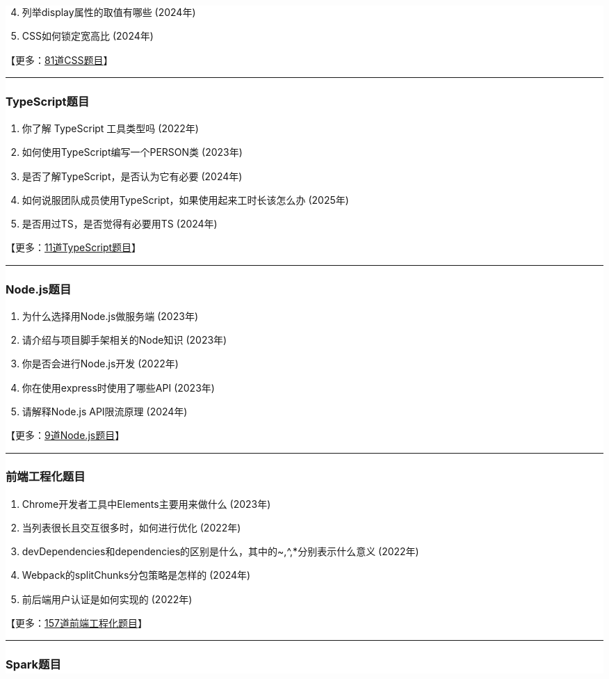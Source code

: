 4. 列举display属性的取值有哪些 (2024年) 

5. CSS如何锁定宽高比 (2024年) 

【更多：[81道CSS题目](https://www.bagujing.com/companies)】


---

### TypeScript题目

1. 你了解 TypeScript 工具类型吗 (2022年) 

2. 如何使用TypeScript编写一个PERSON类 (2023年) 

3. 是否了解TypeScript，是否认为它有必要 (2024年) 

4. 如何说服团队成员使用TypeScript，如果使用起来工时长该怎么办 (2025年) 

5. 是否用过TS，是否觉得有必要用TS (2024年) 

【更多：[11道TypeScript题目](https://www.bagujing.com/companies)】


---

### Node.js题目

1. 为什么选择用Node.js做服务端 (2023年) 

2. 请介绍与项目脚手架相关的Node知识 (2023年) 

3. 你是否会进行Node.js开发 (2022年) 

4. 你在使用express时使用了哪些API (2023年) 

5. 请解释Node.js API限流原理 (2024年) 

【更多：[9道Node.js题目](https://www.bagujing.com/companies)】


---

### 前端工程化题目

1. Chrome开发者工具中Elements主要用来做什么 (2023年) 

2. 当列表很长且交互很多时，如何进行优化 (2022年) 

3. devDependencies和dependencies的区别是什么，其中的~,^,*分别表示什么意义 (2022年) 

4. Webpack的splitChunks分包策略是怎样的 (2024年) 

5. 前后端用户认证是如何实现的 (2022年) 

【更多：[157道前端工程化题目](https://www.bagujing.com/companies)】


---

### Spark题目

